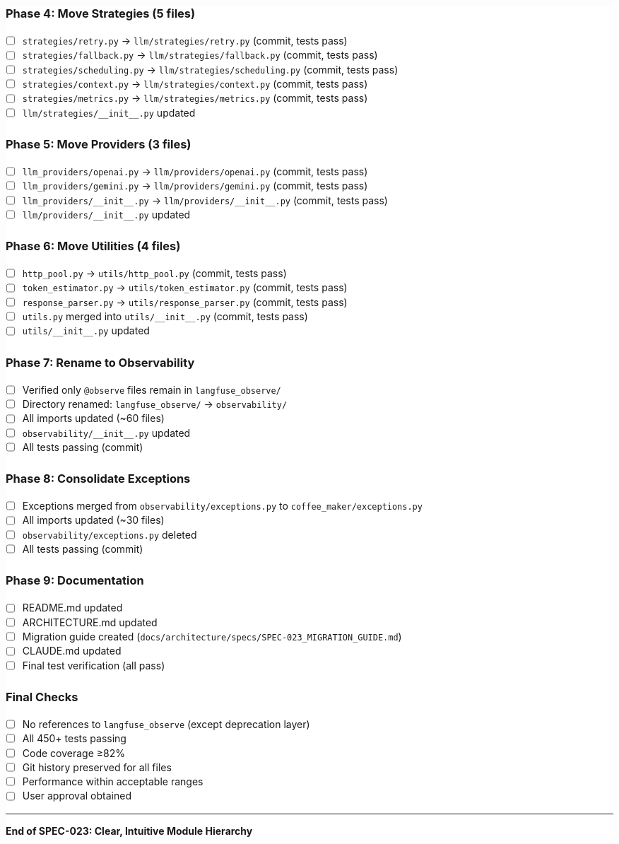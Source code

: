 ### Phase 4: Move Strategies (5 files)
- [ ] `strategies/retry.py` → `llm/strategies/retry.py` (commit, tests pass)
- [ ] `strategies/fallback.py` → `llm/strategies/fallback.py` (commit, tests pass)
- [ ] `strategies/scheduling.py` → `llm/strategies/scheduling.py` (commit, tests pass)
- [ ] `strategies/context.py` → `llm/strategies/context.py` (commit, tests pass)
- [ ] `strategies/metrics.py` → `llm/strategies/metrics.py` (commit, tests pass)
- [ ] `llm/strategies/__init__.py` updated

### Phase 5: Move Providers (3 files)
- [ ] `llm_providers/openai.py` → `llm/providers/openai.py` (commit, tests pass)
- [ ] `llm_providers/gemini.py` → `llm/providers/gemini.py` (commit, tests pass)
- [ ] `llm_providers/__init__.py` → `llm/providers/__init__.py` (commit, tests pass)
- [ ] `llm/providers/__init__.py` updated

### Phase 6: Move Utilities (4 files)
- [ ] `http_pool.py` → `utils/http_pool.py` (commit, tests pass)
- [ ] `token_estimator.py` → `utils/token_estimator.py` (commit, tests pass)
- [ ] `response_parser.py` → `utils/response_parser.py` (commit, tests pass)
- [ ] `utils.py` merged into `utils/__init__.py` (commit, tests pass)
- [ ] `utils/__init__.py` updated

### Phase 7: Rename to Observability
- [ ] Verified only `@observe` files remain in `langfuse_observe/`
- [ ] Directory renamed: `langfuse_observe/` → `observability/`
- [ ] All imports updated (~60 files)
- [ ] `observability/__init__.py` updated
- [ ] All tests passing (commit)

### Phase 8: Consolidate Exceptions
- [ ] Exceptions merged from `observability/exceptions.py` to `coffee_maker/exceptions.py`
- [ ] All imports updated (~30 files)
- [ ] `observability/exceptions.py` deleted
- [ ] All tests passing (commit)

### Phase 9: Documentation
- [ ] README.md updated
- [ ] ARCHITECTURE.md updated
- [ ] Migration guide created (`docs/architecture/specs/SPEC-023_MIGRATION_GUIDE.md`)
- [ ] CLAUDE.md updated
- [ ] Final test verification (all pass)

### Final Checks
- [ ] No references to `langfuse_observe` (except deprecation layer)
- [ ] All 450+ tests passing
- [ ] Code coverage ≥82%
- [ ] Git history preserved for all files
- [ ] Performance within acceptable ranges
- [ ] User approval obtained

---

**End of SPEC-023: Clear, Intuitive Module Hierarchy**
